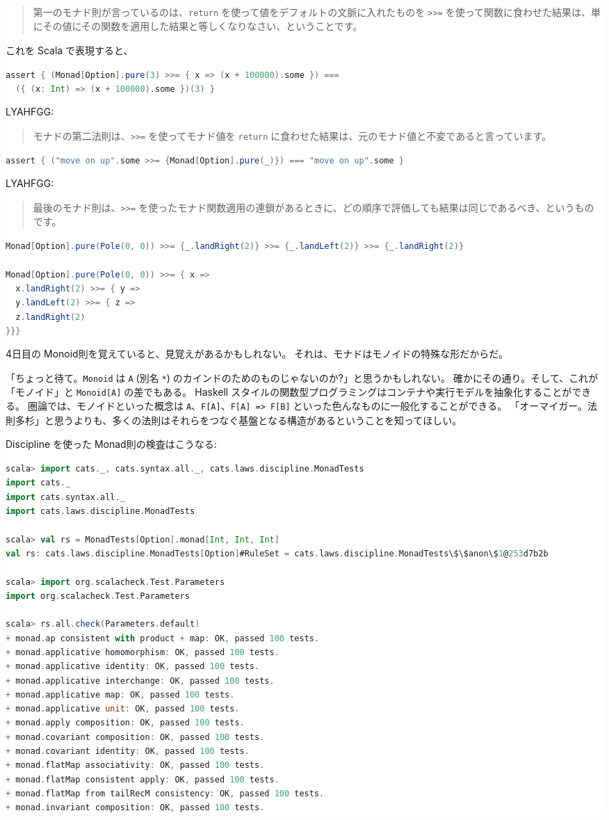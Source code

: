 > 第一のモナド則が言っているのは、`return` を使って値をデフォルトの文脈に入れたものを `>>=` を使って関数に食わせた結果は、単にその値にその関数を適用した結果と等しくなりなさい、ということです。

これを Scala で表現すると、

```scala mdoc
assert { (Monad[Option].pure(3) >>= { x => (x + 100000).some }) ===
  ({ (x: Int) => (x + 100000).some })(3) }
```

LYAHFGG:

> モナドの第二法則は、`>>=` を使ってモナド値を `return` に食わせた結果は、元のモナド値と不変であると言っています。

```scala mdoc
assert { ("move on up".some >>= {Monad[Option].pure(_)}) === "move on up".some }
```

LYAHFGG:

> 最後のモナド則は、`>>=` を使ったモナド関数適用の連鎖があるときに、どの順序で評価しても結果は同じであるべき、というものです。

```scala mdoc
Monad[Option].pure(Pole(0, 0)) >>= {_.landRight(2)} >>= {_.landLeft(2)} >>= {_.landRight(2)}

Monad[Option].pure(Pole(0, 0)) >>= { x =>
  x.landRight(2) >>= { y =>
  y.landLeft(2) >>= { z =>
  z.landRight(2)
}}}
```

4日目の Monoid則を覚えていると、見覚えがあるかもしれない。
それは、モナドはモノイドの特殊な形だからだ。

「ちょっと待て。`Monoid` は `A` (別名 `*`) のカインドのためのものじゃないのか?」と思うかもしれない。
確かにその通り。そして、これが「モノイド」と `Monoid[A]` の差でもある。
Haskell スタイルの関数型プログラミングはコンテナや実行モデルを抽象化することができる。
圏論では、モノイドといった概念は `A`、`F[A]`、`F[A] => F[B]` といった色んなものに一般化することができる。
「オーマイガー。法則多杉」と思うよりも、多くの法則はそれらをつなぐ基盤となる構造があるということを知ってほしい。

Discipline を使った Monad則の検査はこうなる:

```scala
scala> import cats._, cats.syntax.all._, cats.laws.discipline.MonadTests
import cats._
import cats.syntax.all._
import cats.laws.discipline.MonadTests

scala> val rs = MonadTests[Option].monad[Int, Int, Int]
val rs: cats.laws.discipline.MonadTests[Option]#RuleSet = cats.laws.discipline.MonadTests\$\$anon\$1@253d7b2b

scala> import org.scalacheck.Test.Parameters
import org.scalacheck.Test.Parameters

scala> rs.all.check(Parameters.default)
+ monad.ap consistent with product + map: OK, passed 100 tests.
+ monad.applicative homomorphism: OK, passed 100 tests.
+ monad.applicative identity: OK, passed 100 tests.
+ monad.applicative interchange: OK, passed 100 tests.
+ monad.applicative map: OK, passed 100 tests.
+ monad.applicative unit: OK, passed 100 tests.
+ monad.apply composition: OK, passed 100 tests.
+ monad.covariant composition: OK, passed 100 tests.
+ monad.covariant identity: OK, passed 100 tests.
+ monad.flatMap associativity: OK, passed 100 tests.
+ monad.flatMap consistent apply: OK, passed 100 tests.
+ monad.flatMap from tailRecM consistency: OK, passed 100 tests.
+ monad.invariant composition: OK, passed 100 tests.
```